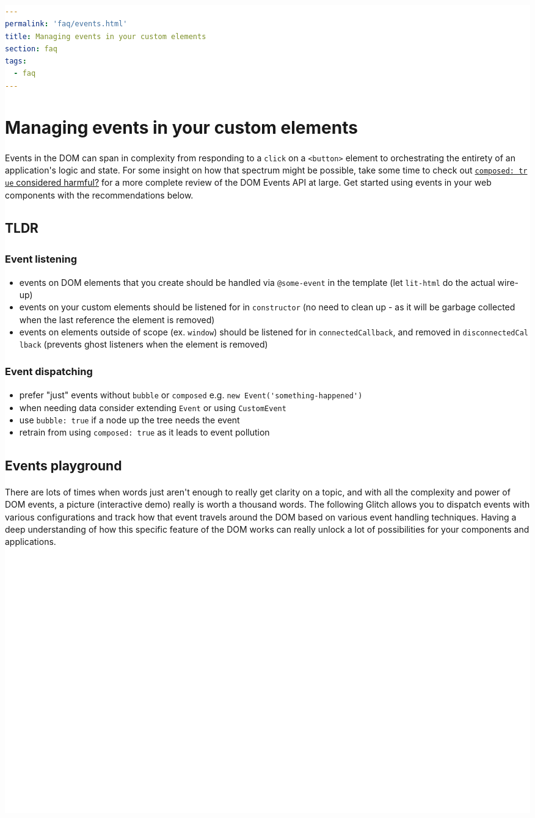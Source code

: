 ```yaml
---
permalink: 'faq/events.html'
title: Managing events in your custom elements
section: faq
tags:
  - faq
---
```


# Managing events in your custom elements

Events in the DOM can span in complexity from responding to a `click` on a `<button>` element to orchestrating the entirety of an application's logic and state. For some insight on how that spectrum might be possible, take some time to check out [`composed: true` considered harmful?](https://dev.to/open-wc/composed-true-considered-harmful-5g59) for a more complete review of the DOM Events API at large. Get started using events in your web components with the recommendations below.

## TLDR

### Event listening

- events on DOM elements that you create should be handled via `@some-event` in the template (let `lit-html` do the actual wire-up)
- events on your custom elements should be listened for in `constructor` (no need to clean up - as it will be garbage collected when the last reference the element is removed)
- events on elements outside of scope (ex. `window`) should be listened for in `connectedCallback`, and removed in `disconnectedCallback` (prevents ghost listeners when the element is removed)

### Event dispatching

- prefer "just" events without `bubble` or `composed` e.g. `new Event('something-happened')`
- when needing data consider extending `Event` or using `CustomEvent`
- use `bubble: true` if a node up the tree needs the event
- retrain from using `composed: true` as it leads to event pollution

## Events playground

There are lots of times when words just aren't enough to really get clarity on a topic, and with all the complexity and power of DOM events, a picture (interactive demo) really is worth a thousand words. The following Glitch allows you to dispatch events with various configurations and track how that event travels around the DOM based on various event handling techniques. Having a deep understanding of how this specific feature of the DOM works can really unlock a lot of possibilities for your components and applications.


<div class="glitch-embed-wrap" style="height: 420px; width: 100%;">
  <iframe
    src="https://glitch.com/embed/#!/embed/super-area?path=all-three.js&previewSize=100"
    title="super-area on Glitch"
    allow="geolocation; microphone; camera; midi; vr; encrypted-media"
    style="height: 100%; width: 100%; border: 0;">
  </iframe>
</div>
